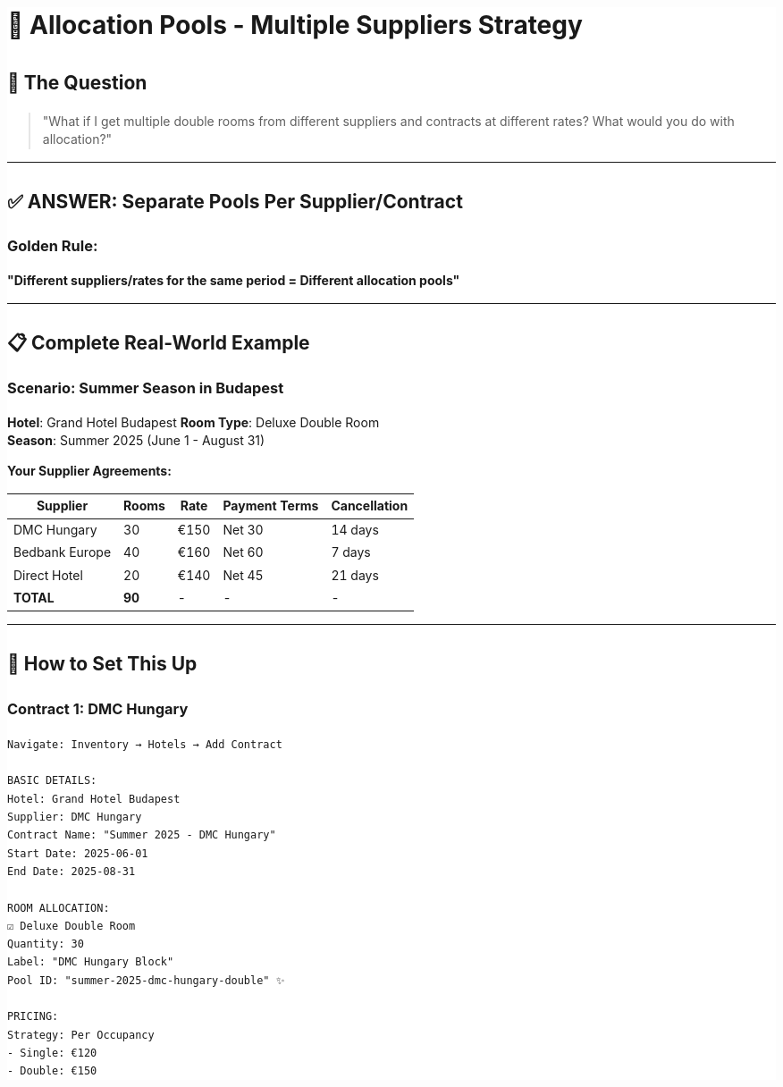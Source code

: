 # 🏢 **Allocation Pools - Multiple Suppliers Strategy**

## 🎯 **The Question**

> "What if I get multiple double rooms from different suppliers and contracts at different rates? What would you do with allocation?"

---

## ✅ **ANSWER: Separate Pools Per Supplier/Contract**

### **Golden Rule:**

**"Different suppliers/rates for the same period = Different allocation pools"**

---

## 📋 **Complete Real-World Example**

### **Scenario: Summer Season in Budapest**

**Hotel**: Grand Hotel Budapest
**Room Type**: Deluxe Double Room  
**Season**: Summer 2025 (June 1 - August 31)

**Your Supplier Agreements:**

| Supplier | Rooms | Rate | Payment Terms | Cancellation |
|----------|-------|------|---------------|--------------|
| DMC Hungary | 30 | €150 | Net 30 | 14 days |
| Bedbank Europe | 40 | €160 | Net 60 | 7 days |
| Direct Hotel | 20 | €140 | Net 45 | 21 days |
| **TOTAL** | **90** | - | - | - |

---

## 🔧 **How to Set This Up**

### **Contract 1: DMC Hungary**

```
Navigate: Inventory → Hotels → Add Contract

BASIC DETAILS:
Hotel: Grand Hotel Budapest
Supplier: DMC Hungary
Contract Name: "Summer 2025 - DMC Hungary"
Start Date: 2025-06-01
End Date: 2025-08-31

ROOM ALLOCATION:
☑ Deluxe Double Room
Quantity: 30
Label: "DMC Hungary Block"
Pool ID: "summer-2025-dmc-hungary-double" ✨

PRICING:
Strategy: Per Occupancy
- Single: €120
- Double: €150
```